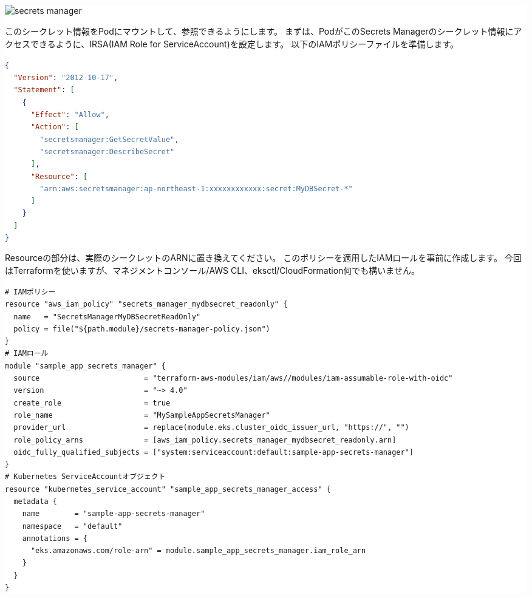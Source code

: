 ![secrets manager](https://i.gyazo.com/0b835f44c3ddadff17ddc55a8ba901b8.png)

このシークレット情報をPodにマウントして、参照できるようにします。
まずは、PodがこのSecrets Managerのシークレット情報にアクセスできるように、IRSA(IAM Role for ServiceAccount)を設定します。
以下のIAMポリシーファイルを準備します。

```json
{
  "Version": "2012-10-17",
  "Statement": [
    {
      "Effect": "Allow",
      "Action": [
        "secretsmanager:GetSecretValue",
        "secretsmanager:DescribeSecret"
      ],
      "Resource": [
        "arn:aws:secretsmanager:ap-northeast-1:xxxxxxxxxxxx:secret:MyDBSecret-*"
      ]
    }
  ]
}
```

Resourceの部分は、実際のシークレットのARNに置き換えてください。
このポリシーを適用したIAMロールを事前に作成します。
今回はTerraformを使いますが、マネジメントコンソール/AWS CLI、eksctl/CloudFormation何でも構いません。

```hcl
# IAMポリシー
resource "aws_iam_policy" "secrets_manager_mydbsecret_readonly" {
  name   = "SecretsManagerMyDBSecretReadOnly"
  policy = file("${path.module}/secrets-manager-policy.json")
}
# IAMロール
module "sample_app_secrets_manager" {
  source                        = "terraform-aws-modules/iam/aws//modules/iam-assumable-role-with-oidc"
  version                       = "~> 4.0"
  create_role                   = true
  role_name                     = "MySampleAppSecretsManager"
  provider_url                  = replace(module.eks.cluster_oidc_issuer_url, "https://", "")
  role_policy_arns              = [aws_iam_policy.secrets_manager_mydbsecret_readonly.arn]
  oidc_fully_qualified_subjects = ["system:serviceaccount:default:sample-app-secrets-manager"]
}
# Kubernetes ServiceAccountオブジェクト
resource "kubernetes_service_account" "sample_app_secrets_manager_access" {
  metadata {
    name        = "sample-app-secrets-manager"
    namespace   = "default"
    annotations = {
      "eks.amazonaws.com/role-arn" = module.sample_app_secrets_manager.iam_role_arn
    }
  }
}
```


[^1]: Secretオブジェクト同期はオプション扱いで、[公式ドキュメント](https://secrets-store-csi-driver.sigs.k8s.io/topics/best-practices.html)によると必要でない場合は、無効にすることを推奨しています。
[^2]: ローテーション機能は現状アルファバージョンです。詳細は[公式ドキュメント](https://secrets-store-csi-driver.sigs.k8s.io/topics/secret-auto-rotation.html)を参照しくてださい。